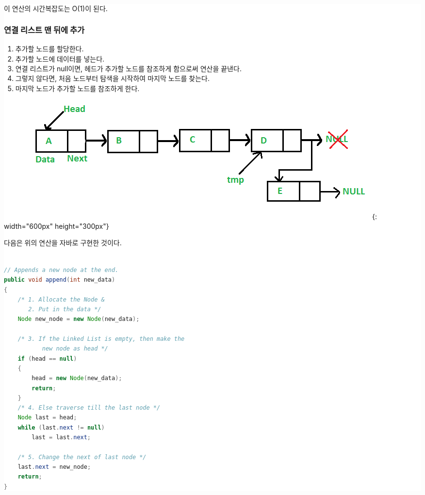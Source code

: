 이 연산의 시간복잡도는 O(1)이 된다.

### 연결 리스트 맨 뒤에 추가

1. 추가할 노드를 할당한다.
2. 추가할 노드에 데이터를 넣는다.
3. 연결 리스트가 null이면, 헤드가 추가할 노드를 참조하게 함으로써 연산을 끝낸다.
4. 그렇지 않다면, 처음 노드부터 탐색을 시작하여 마지막 노드를 찾는다. 
5. 마지막 노드가 추가할 노드를 참조하게 한다.

![Alt text](/assets/images/LinkedList4.png){: width="600px" height="300px"}

다음은 위의 연산을 자바로 구현한 것이다.

```java

// Appends a new node at the end. 
public void append(int new_data) 
{ 
    /* 1. Allocate the Node & 
       2. Put in the data */
    Node new_node = new Node(new_data); 
  
    /* 3. If the Linked List is empty, then make the 
           new node as head */
    if (head == null) 
    { 
        head = new Node(new_data); 
        return; 
    } 
    /* 4. Else traverse till the last node */
    Node last = head;  
    while (last.next != null) 
        last = last.next; 
  
    /* 5. Change the next of last node */
    last.next = new_node; 
    return; 
} 
```
